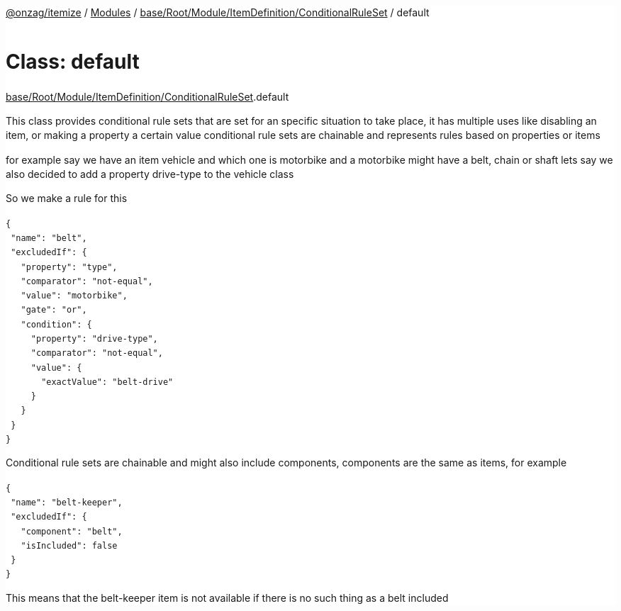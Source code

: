 [@onzag/itemize](../README.md) / [Modules](../modules.md) / [base/Root/Module/ItemDefinition/ConditionalRuleSet](../modules/base_Root_Module_ItemDefinition_ConditionalRuleSet.md) / default

# Class: default

[base/Root/Module/ItemDefinition/ConditionalRuleSet](../modules/base_Root_Module_ItemDefinition_ConditionalRuleSet.md).default

This class provides conditional rule sets that are set for
an specific situation to take place, it has multiple uses
like disabling an item, or making a property a certain value
conditional rule sets are chainable and represents rules
based on properties or items

for example say we have an item vehicle and which one is
motorbike and a motorbike might have a belt, chain or shaft
lets say we also decided to add a property drive-type to
the vehicle class

So we make a rule for this

```
{
 "name": "belt",
 "excludedIf": {
   "property": "type",
   "comparator": "not-equal",
   "value": "motorbike",
   "gate": "or",
   "condition": {
     "property": "drive-type",
     "comparator": "not-equal",
     "value": {
       "exactValue": "belt-drive"
     }
   }
 }
}
```

Conditional rule sets are chainable and might also include
components, components are the same as items, for example

```
{
 "name": "belt-keeper",
 "excludedIf": {
   "component": "belt",
   "isIncluded": false
 }
}
```

This means that the belt-keeper item is not available if there is no such
thing as a belt included
